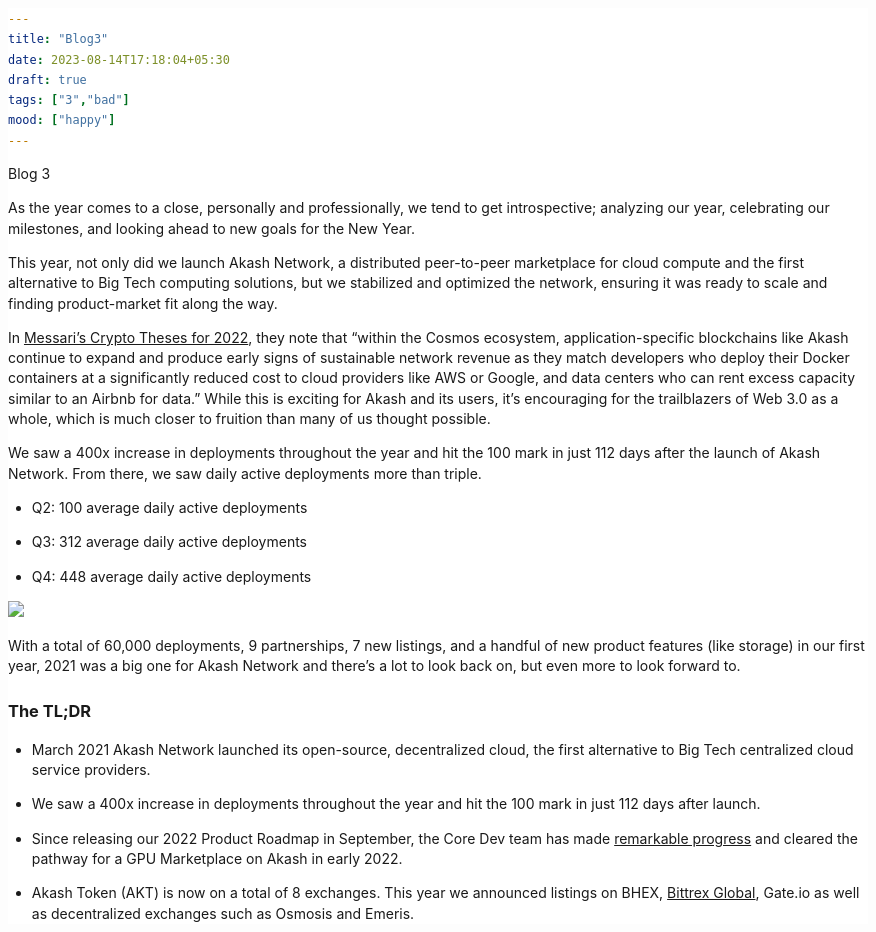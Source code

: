 ```yaml
---
title: "Blog3"
date: 2023-08-14T17:18:04+05:30
draft: true
tags: ["3","bad"]
mood: ["happy"]
---
```


Blog 3

As the year comes to a close, personally and professionally, we tend to get introspective; analyzing our year, celebrating our milestones, and looking ahead to new goals for the New Year. 

This year, not only did we launch Akash Network, a distributed peer-to-peer marketplace for cloud compute and the first alternative to Big Tech computing solutions, but we stabilized and optimized the network, ensuring it was ready to scale and finding product-market fit along the way. 

In [Messari’s Crypto Theses for 2022](https://messari.io/crypto-theses-for-2022?s=01), they note that “within the Cosmos ecosystem, application-specific blockchains like Akash continue to expand and produce early signs of sustainable network revenue as they match developers who deploy their Docker containers at a significantly reduced cost to cloud providers like AWS or Google, and data centers who can rent excess capacity similar to an Airbnb for data.” While this is exciting for Akash and its users, it’s encouraging for the trailblazers of Web 3.0 as a whole, which is much closer to fruition than many of us thought possible. 

We saw a 400x increase in deployments throughout the year and hit the 100 mark in just 112 days after the launch of Akash Network. From there, we saw daily active deployments more than triple. 

*   Q2: 100 average daily active deployments 
    
*   Q3: 312 average daily active deployments 
    
*   Q4: 448 average daily active deployments 
    

![](https://www.datocms-assets.com/45776/1640652145-screen-shot-2021-12-27-at-4-42-20-pm.png)

With a total of 60,000 deployments, 9 partnerships, 7 new listings, and a handful of new product features (like storage) in our first year, 2021 was a big one for Akash Network and there’s a lot to look back on, but even more to look forward to.

### **The TL;DR**

*   March 2021 Akash Network launched its open-source, decentralized cloud, the first alternative to Big Tech centralized cloud service providers. 
    
*   We saw a 400x increase in deployments throughout the year and hit the 100 mark in just 112 days after launch. 
    
*   Since releasing our 2022 Product Roadmap in September, the Core Dev team has made [remarkable progress](https://akash.network/blog/q2-2022-update-for-akash-roadmap) and cleared the pathway for a GPU Marketplace on Akash in early 2022. 
    
*   Akash Token (AKT) is now on a total of 8 exchanges. This year we announced listings on BHEX, [Bittrex Global](https://www.prnewswire.com/news-releases/akash-networks-akash-token-akt-is-listed-on-bittrex-global-301298348.html), Gate.io as well as decentralized exchanges such as Osmosis and Emeris. 
    